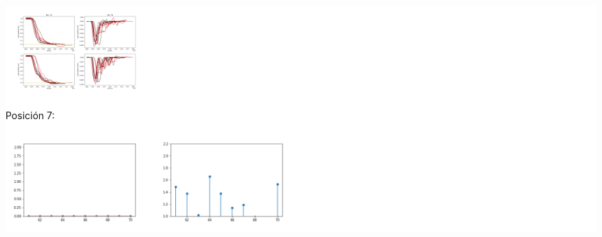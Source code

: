 <img src="./sujeto1/no_force/6/graphic.png" width="210" />

Posición 7:

<img src="./sujeto1/no_force/7/resumen.png" width="210" />
<img src="./sujeto1/no_force/7/time.png" width="210" />